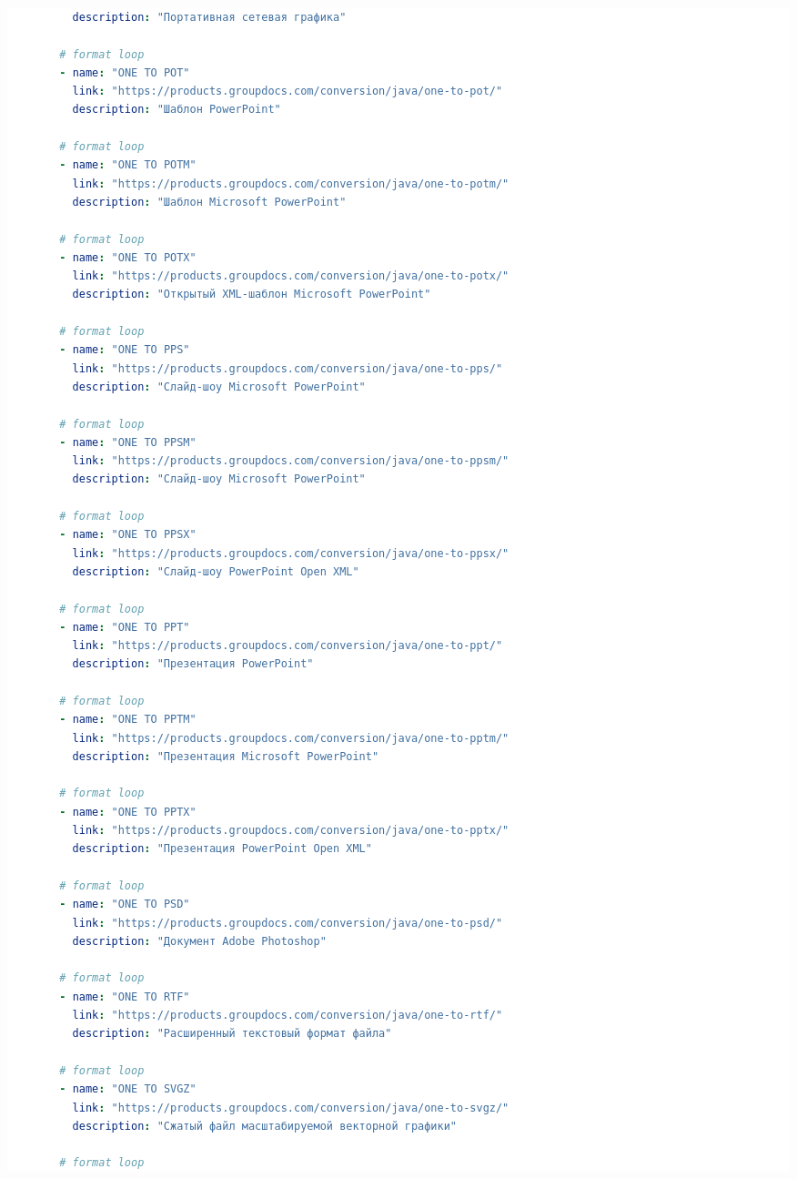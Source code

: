 ```yaml
          description: "Портативная сетевая графика"

        # format loop
        - name: "ONE TO POT"
          link: "https://products.groupdocs.com/conversion/java/one-to-pot/"
          description: "Шаблон PowerPoint"

        # format loop
        - name: "ONE TO POTM"
          link: "https://products.groupdocs.com/conversion/java/one-to-potm/"
          description: "Шаблон Microsoft PowerPoint"

        # format loop
        - name: "ONE TO POTX"
          link: "https://products.groupdocs.com/conversion/java/one-to-potx/"
          description: "Открытый XML-шаблон Microsoft PowerPoint"

        # format loop
        - name: "ONE TO PPS"
          link: "https://products.groupdocs.com/conversion/java/one-to-pps/"
          description: "Слайд-шоу Microsoft PowerPoint"

        # format loop
        - name: "ONE TO PPSM"
          link: "https://products.groupdocs.com/conversion/java/one-to-ppsm/"
          description: "Слайд-шоу Microsoft PowerPoint"

        # format loop
        - name: "ONE TO PPSX"
          link: "https://products.groupdocs.com/conversion/java/one-to-ppsx/"
          description: "Слайд-шоу PowerPoint Open XML"

        # format loop
        - name: "ONE TO PPT"
          link: "https://products.groupdocs.com/conversion/java/one-to-ppt/"
          description: "Презентация PowerPoint"

        # format loop
        - name: "ONE TO PPTM"
          link: "https://products.groupdocs.com/conversion/java/one-to-pptm/"
          description: "Презентация Microsoft PowerPoint"

        # format loop
        - name: "ONE TO PPTX"
          link: "https://products.groupdocs.com/conversion/java/one-to-pptx/"
          description: "Презентация PowerPoint Open XML"

        # format loop
        - name: "ONE TO PSD"
          link: "https://products.groupdocs.com/conversion/java/one-to-psd/"
          description: "Документ Adobe Photoshop"

        # format loop
        - name: "ONE TO RTF"
          link: "https://products.groupdocs.com/conversion/java/one-to-rtf/"
          description: "Расширенный текстовый формат файла"

        # format loop
        - name: "ONE TO SVGZ"
          link: "https://products.groupdocs.com/conversion/java/one-to-svgz/"
          description: "Сжатый файл масштабируемой векторной графики"

        # format loop
```